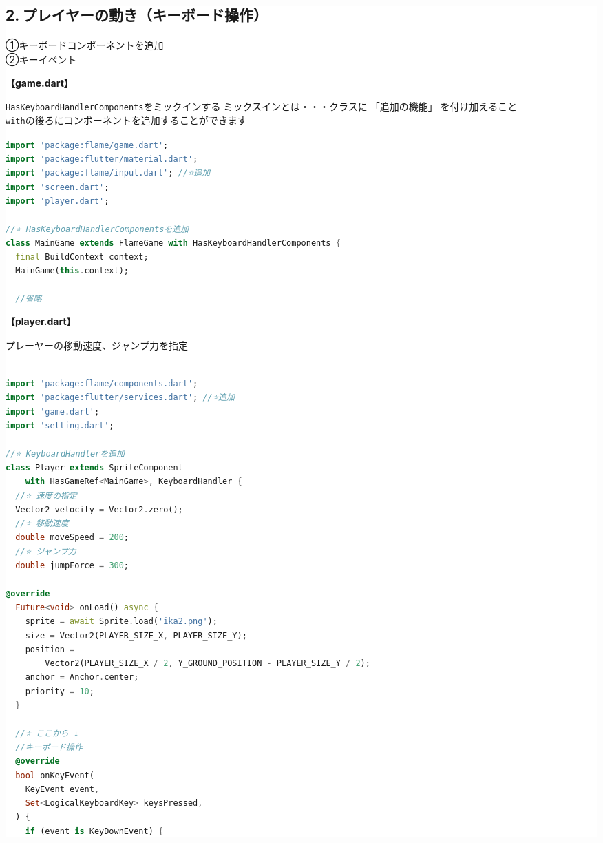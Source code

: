 ## **2. プレイヤーの動き（キーボード操作）**

①キーボードコンポーネントを追加  
②キーイベント

**【game.dart】**

`HasKeyboardHandlerComponents`をミックインする
ミックスインとは・・・クラスに 「追加の機能」 を付け加えること  
`with`の後ろにコンポーネントを追加することができます


```dart
import 'package:flame/game.dart';
import 'package:flutter/material.dart';
import 'package:flame/input.dart'; //⭐️追加
import 'screen.dart';
import 'player.dart';

//⭐️ HasKeyboardHandlerComponentsを追加
class MainGame extends FlameGame with HasKeyboardHandlerComponents {
  final BuildContext context;
  MainGame(this.context);

  //省略

```

**【player.dart】**

プレーヤーの移動速度、ジャンプ力を指定

```dart

import 'package:flame/components.dart';
import 'package:flutter/services.dart'; //⭐️追加
import 'game.dart';
import 'setting.dart';

//⭐️ KeyboardHandlerを追加
class Player extends SpriteComponent
    with HasGameRef<MainGame>, KeyboardHandler {
  //⭐️ 速度の指定
  Vector2 velocity = Vector2.zero();
  //⭐️ 移動速度
  double moveSpeed = 200;
  //⭐️ ジャンプ力
  double jumpForce = 300;

@override
  Future<void> onLoad() async {
    sprite = await Sprite.load('ika2.png');
    size = Vector2(PLAYER_SIZE_X, PLAYER_SIZE_Y);
    position =
        Vector2(PLAYER_SIZE_X / 2, Y_GROUND_POSITION - PLAYER_SIZE_Y / 2);
    anchor = Anchor.center;
    priority = 10;
  }

  //⭐️ ここから ↓
  //キーボード操作
  @override
  bool onKeyEvent(
    KeyEvent event,
    Set<LogicalKeyboardKey> keysPressed,
  ) {
    if (event is KeyDownEvent) {
```